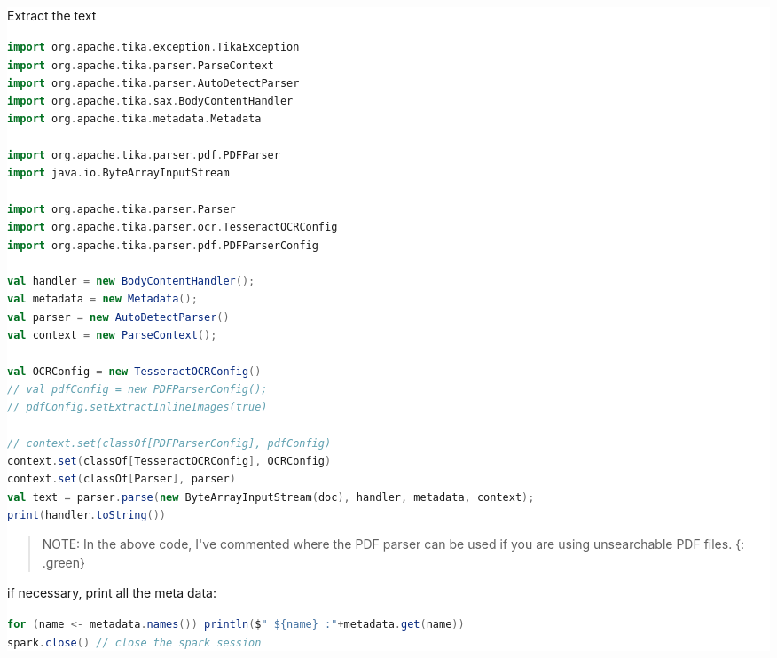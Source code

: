 Extract the text

```scala
import org.apache.tika.exception.TikaException
import org.apache.tika.parser.ParseContext
import org.apache.tika.parser.AutoDetectParser
import org.apache.tika.sax.BodyContentHandler
import org.apache.tika.metadata.Metadata

import org.apache.tika.parser.pdf.PDFParser
import java.io.ByteArrayInputStream

import org.apache.tika.parser.Parser
import org.apache.tika.parser.ocr.TesseractOCRConfig
import org.apache.tika.parser.pdf.PDFParserConfig

val handler = new BodyContentHandler();
val metadata = new Metadata();
val parser = new AutoDetectParser()
val context = new ParseContext();

val OCRConfig = new TesseractOCRConfig()
// val pdfConfig = new PDFParserConfig();
// pdfConfig.setExtractInlineImages(true)

// context.set(classOf[PDFParserConfig], pdfConfig)
context.set(classOf[TesseractOCRConfig], OCRConfig)
context.set(classOf[Parser], parser)
val text = parser.parse(new ByteArrayInputStream(doc), handler, metadata, context);
print(handler.toString())
```



>NOTE: In the above code, I've commented where the PDF parser can be used if you are using unsearchable PDF files.
{: .green}



if necessary, print all the meta data:

```scala
for (name <- metadata.names()) println($" ${name} :"+metadata.get(name))
spark.close() // close the spark session
```





[^1]: [Getting started with the Elastic Stack and Docker Compose: Part 1](https://www.elastic.co/blog/getting-started-with-the-elastic-stack-and-docker-compose)
